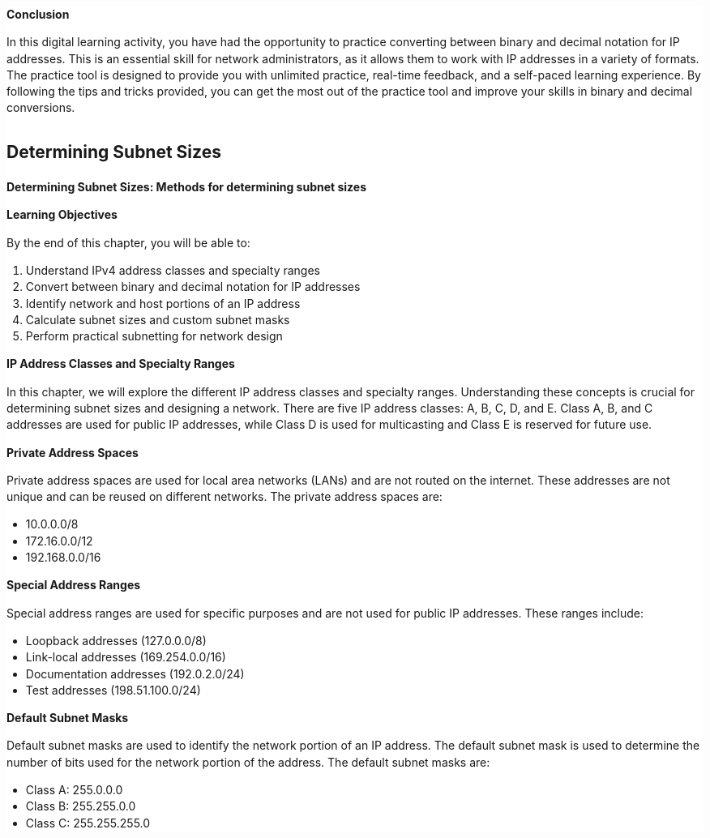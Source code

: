 **Conclusion**

In this digital learning activity, you have had the opportunity to practice converting between binary and decimal notation for IP addresses. This is an essential skill for network administrators, as it allows them to work with IP addresses in a variety of formats. The practice tool is designed to provide you with unlimited practice, real-time feedback, and a self-paced learning experience. By following the tips and tricks provided, you can get the most out of the practice tool and improve your skills in binary and decimal conversions.

## Determining Subnet Sizes
**Determining Subnet Sizes: Methods for determining subnet sizes**

**Learning Objectives**

By the end of this chapter, you will be able to:

1. Understand IPv4 address classes and specialty ranges
2. Convert between binary and decimal notation for IP addresses
3. Identify network and host portions of an IP address
4. Calculate subnet sizes and custom subnet masks
5. Perform practical subnetting for network design

**IP Address Classes and Specialty Ranges**

In this chapter, we will explore the different IP address classes and specialty ranges. Understanding these concepts is crucial for determining subnet sizes and designing a network. There are five IP address classes: A, B, C, D, and E. Class A, B, and C addresses are used for public IP addresses, while Class D is used for multicasting and Class E is reserved for future use.

**Private Address Spaces**

Private address spaces are used for local area networks (LANs) and are not routed on the internet. These addresses are not unique and can be reused on different networks. The private address spaces are:

* 10.0.0.0/8
* 172.16.0.0/12
* 192.168.0.0/16

**Special Address Ranges**

Special address ranges are used for specific purposes and are not used for public IP addresses. These ranges include:

* Loopback addresses (127.0.0.0/8)
* Link-local addresses (169.254.0.0/16)
* Documentation addresses (192.0.2.0/24)
* Test addresses (198.51.100.0/24)

**Default Subnet Masks**

Default subnet masks are used to identify the network portion of an IP address. The default subnet mask is used to determine the number of bits used for the network portion of the address. The default subnet masks are:

* Class A: 255.0.0.0
* Class B: 255.255.0.0
* Class C: 255.255.255.0
